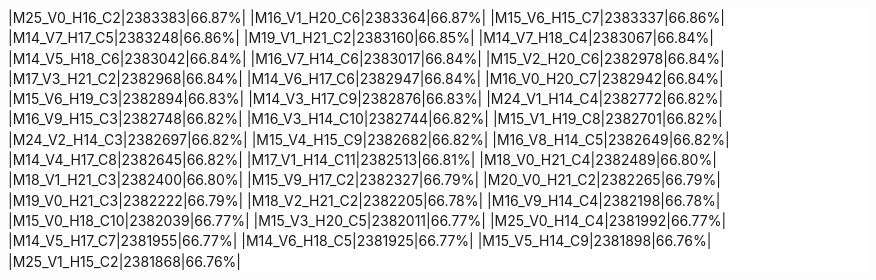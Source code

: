 |M25_V0_H16_C2|2383383|66.87%|
|M16_V1_H20_C6|2383364|66.87%|
|M15_V6_H15_C7|2383337|66.86%|
|M14_V7_H17_C5|2383248|66.86%|
|M19_V1_H21_C2|2383160|66.85%|
|M14_V7_H18_C4|2383067|66.84%|
|M14_V5_H18_C6|2383042|66.84%|
|M16_V7_H14_C6|2383017|66.84%|
|M15_V2_H20_C6|2382978|66.84%|
|M17_V3_H21_C2|2382968|66.84%|
|M14_V6_H17_C6|2382947|66.84%|
|M16_V0_H20_C7|2382942|66.84%|
|M15_V6_H19_C3|2382894|66.83%|
|M14_V3_H17_C9|2382876|66.83%|
|M24_V1_H14_C4|2382772|66.82%|
|M16_V9_H15_C3|2382748|66.82%|
|M16_V3_H14_C10|2382744|66.82%|
|M15_V1_H19_C8|2382701|66.82%|
|M24_V2_H14_C3|2382697|66.82%|
|M15_V4_H15_C9|2382682|66.82%|
|M16_V8_H14_C5|2382649|66.82%|
|M14_V4_H17_C8|2382645|66.82%|
|M17_V1_H14_C11|2382513|66.81%|
|M18_V0_H21_C4|2382489|66.80%|
|M18_V1_H21_C3|2382400|66.80%|
|M15_V9_H17_C2|2382327|66.79%|
|M20_V0_H21_C2|2382265|66.79%|
|M19_V0_H21_C3|2382222|66.79%|
|M18_V2_H21_C2|2382205|66.78%|
|M16_V9_H14_C4|2382198|66.78%|
|M15_V0_H18_C10|2382039|66.77%|
|M15_V3_H20_C5|2382011|66.77%|
|M25_V0_H14_C4|2381992|66.77%|
|M14_V5_H17_C7|2381955|66.77%|
|M14_V6_H18_C5|2381925|66.77%|
|M15_V5_H14_C9|2381898|66.76%|
|M25_V1_H15_C2|2381868|66.76%|